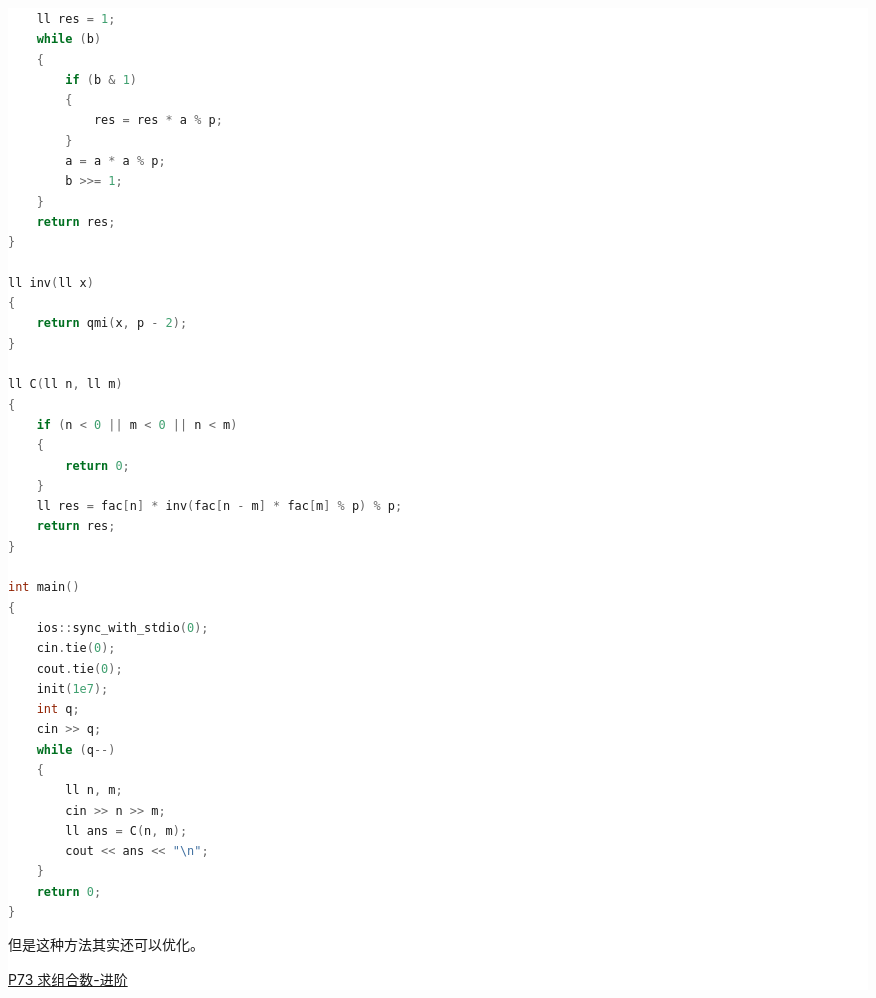 ```cpp
    ll res = 1;
    while (b)
    {
        if (b & 1)
        {
            res = res * a % p;
        }
        a = a * a % p;
        b >>= 1;
    }
    return res;
}

ll inv(ll x)
{
    return qmi(x, p - 2);
}

ll C(ll n, ll m)
{
    if (n < 0 || m < 0 || n < m)
    {
        return 0;
    }
    ll res = fac[n] * inv(fac[n - m] * fac[m] % p) % p;
    return res;
}

int main()
{
    ios::sync_with_stdio(0);
    cin.tie(0);
    cout.tie(0);
    init(1e7);
    int q;
    cin >> q;
    while (q--)
    {
        ll n, m;
        cin >> n >> m;
        ll ans = C(n, m);
        cout << ans << "\n";
    }
    return 0;
}

```

但是这种方法其实还可以优化。

[P73 求组合数-进阶](https://www.starrycoding.com/problem/73)

